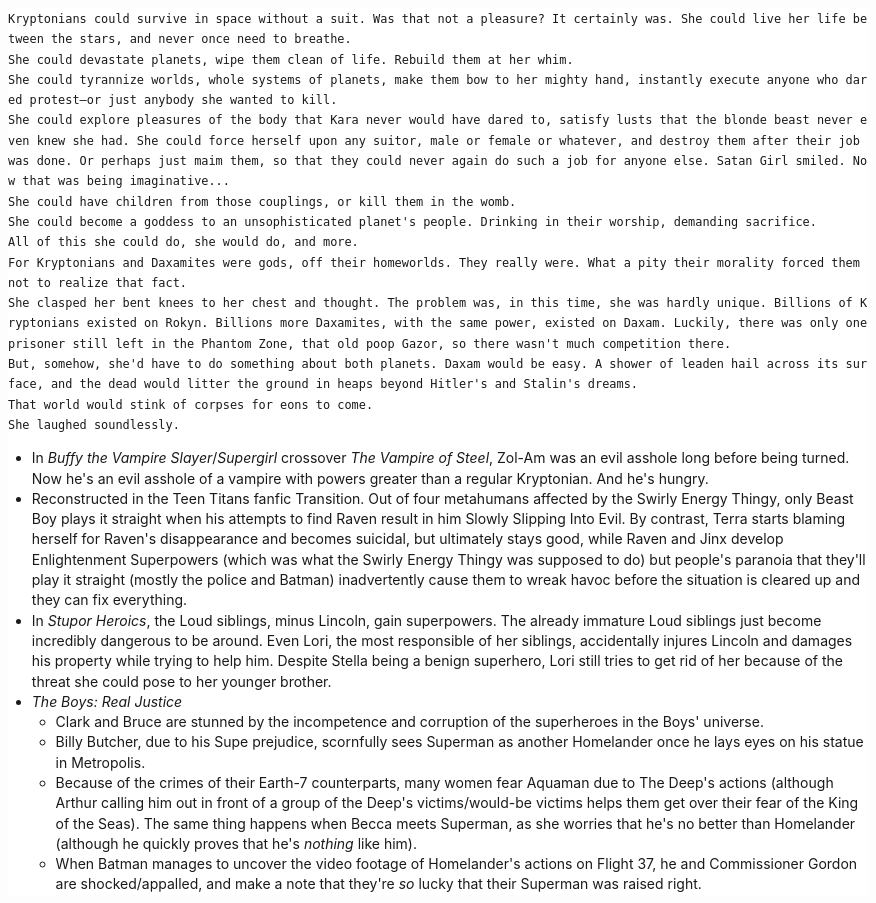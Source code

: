     Kryptonians could survive in space without a suit. Was that not a pleasure? It certainly was. She could live her life between the stars, and never once need to breathe.  
    She could devastate planets, wipe them clean of life. Rebuild them at her whim.  
    She could tyrannize worlds, whole systems of planets, make them bow to her mighty hand, instantly execute anyone who dared protest—or just anybody she wanted to kill.  
    She could explore pleasures of the body that Kara never would have dared to, satisfy lusts that the blonde beast never even knew she had. She could force herself upon any suitor, male or female or whatever, and destroy them after their job was done. Or perhaps just maim them, so that they could never again do such a job for anyone else. Satan Girl smiled. Now that was being imaginative...  
    She could have children from those couplings, or kill them in the womb.  
    She could become a goddess to an unsophisticated planet's people. Drinking in their worship, demanding sacrifice.  
    All of this she could do, she would do, and more.  
    For Kryptonians and Daxamites were gods, off their homeworlds. They really were. What a pity their morality forced them not to realize that fact.  
    She clasped her bent knees to her chest and thought. The problem was, in this time, she was hardly unique. Billions of Kryptonians existed on Rokyn. Billions more Daxamites, with the same power, existed on Daxam. Luckily, there was only one prisoner still left in the Phantom Zone, that old poop Gazor, so there wasn't much competition there.  
    But, somehow, she'd have to do something about both planets. Daxam would be easy. A shower of leaden hail across its surface, and the dead would litter the ground in heaps beyond Hitler's and Stalin's dreams.  
    That world would stink of corpses for eons to come.  
    She laughed soundlessly.
    
-   In _Buffy the Vampire Slayer_/_Supergirl_ crossover _The Vampire of Steel_, Zol-Am was an evil asshole long before being turned. Now he's an evil asshole of a vampire with powers greater than a regular Kryptonian. And he's hungry.
-   Reconstructed in the Teen Titans fanfic Transition. Out of four metahumans affected by the Swirly Energy Thingy, only Beast Boy plays it straight when his attempts to find Raven result in him Slowly Slipping Into Evil. By contrast, Terra starts blaming herself for Raven's disappearance and becomes suicidal, but ultimately stays good, while Raven and Jinx develop Enlightenment Superpowers (which was what the Swirly Energy Thingy was supposed to do) but people's paranoia that they'll play it straight (mostly the police and Batman) inadvertently cause them to wreak havoc before the situation is cleared up and they can fix everything.
-   In _Stupor Heroics_, the Loud siblings, minus Lincoln, gain superpowers. The already immature Loud siblings just become incredibly dangerous to be around. Even Lori, the most responsible of her siblings, accidentally injures Lincoln and damages his property while trying to help him. Despite Stella being a benign superhero, Lori still tries to get rid of her because of the threat she could pose to her younger brother.
-   _The Boys: Real Justice_
    -   Clark and Bruce are stunned by the incompetence and corruption of the superheroes in the Boys' universe.
    -   Billy Butcher, due to his Supe prejudice, scornfully sees Superman as another Homelander once he lays eyes on his statue in Metropolis.
    -   Because of the crimes of their Earth-7 counterparts, many women fear Aquaman due to The Deep's actions (although Arthur calling him out in front of a group of the Deep's victims/would-be victims helps them get over their fear of the King of the Seas). The same thing happens when Becca meets Superman, as she worries that he's no better than Homelander (although he quickly proves that he's _nothing_ like him).
    -   When Batman manages to uncover the video footage of Homelander's actions on Flight 37, he and Commissioner Gordon are shocked/appalled, and make a note that they're _so_ lucky that their Superman was raised right.
